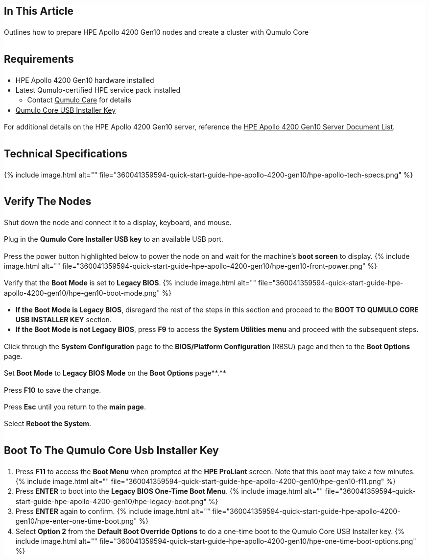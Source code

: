 ## In This Article

Outlines how to prepare HPE Apollo 4200 Gen10 nodes and create a cluster with Qumulo Core

## Requirements

-   HPE Apollo 4200 Gen10 hardware installed
-   Latest Qumulo-certified HPE service pack installed
    -   Contact [Qumulo Care](https://care.qumulo.com/hc/en-us/articles/115008409408-Contact-Qumulo-Care-) for details
-   [Qumulo Core USB Installer Key](https://care.qumulo.com/hc/en-us/articles/360034690034)

For additional details on the HPE Apollo 4200 Gen10 server, reference the  [HPE Apollo 4200 Gen10 Server Document List](https://support.hpe.com/hpsc/doc/public/display?docId=emr_na-a00061642en_us&docLocale=en_US).

## Technical Specifications

{% include image.html alt="" file="360041359594-quick-start-guide-hpe-apollo-4200-gen10/hpe-apollo-tech-specs.png" %} 

## Verify The Nodes

Shut down the node and connect it to a display, keyboard, and mouse.

Plug in the **Qumulo Core Installer USB key** to an available USB port.

Press the power button highlighted below to power the node on and wait for the machine’s **boot screen** to display. {% include image.html alt="" file="360041359594-quick-start-guide-hpe-apollo-4200-gen10/hpe-gen10-front-power.png" %}

Verify that the **Boot Mode** is set to **Legacy BIOS**.  {% include image.html alt="" file="360041359594-quick-start-guide-hpe-apollo-4200-gen10/hpe-gen10-boot-mode.png" %}

-   **If the Boot Mode is Legacy BIOS**, disregard the rest of the steps in this section and proceed to the **BOOT TO QUMULO CORE USB INSTALLER KEY** section.
-   **If the Boot Mode is not Legacy BIOS**, press **F9** to access the **System Utilities menu** and proceed with the subsequent steps.

Click through the **System Configuration** page to the **BIOS/Platform Configuration** (RBSU) page and then to the **Boot Options** page.

Set **Boot Mode** to **Legacy BIOS Mode** on the **Boot Options** page**.**

Press **F10** to save the change.

Press **Esc** until you return to the **main page**.

Select **Reboot the System**.

## Boot To The Qumulo Core Usb Installer Key

1.  Press **F11** to access the **Boot Menu** when prompted at the **HPE ProLiant** screen. Note that this boot may take a few minutes. {% include image.html alt="" file="360041359594-quick-start-guide-hpe-apollo-4200-gen10/hpe-gen10-f11.png" %} 
2.  Press **ENTER** to boot into the **Legacy BIOS One-Time Boot Menu**.  {% include image.html alt="" file="360041359594-quick-start-guide-hpe-apollo-4200-gen10/hpe-legacy-boot.png" %} 
3.  Press **ENTER** again to confirm.  {% include image.html alt="" file="360041359594-quick-start-guide-hpe-apollo-4200-gen10/hpe-enter-one-time-boot.png" %} 
4.  Select **Option 2** from the **Default Boot Override Options** to do a one-time boot to the Qumulo Core USB Installer key.  {% include image.html alt="" file="360041359594-quick-start-guide-hpe-apollo-4200-gen10/hpe-one-time-boot-options.png" %}
